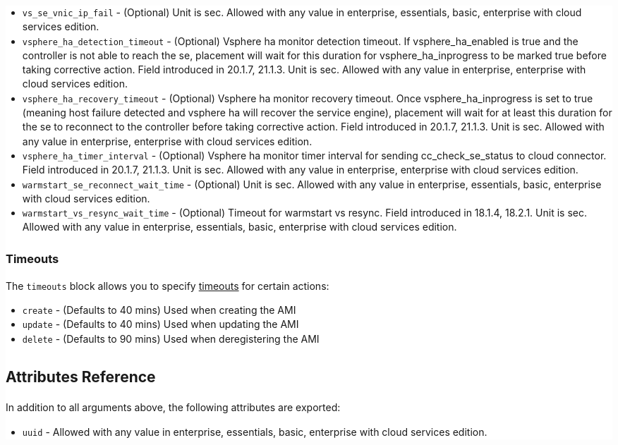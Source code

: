 * `vs_se_vnic_ip_fail` - (Optional) Unit is sec. Allowed with any value in enterprise, essentials, basic, enterprise with cloud services edition.
* `vsphere_ha_detection_timeout` - (Optional) Vsphere ha monitor detection timeout. If vsphere_ha_enabled is true and the controller is not able to reach the se, placement will wait for this duration for vsphere_ha_inprogress to be marked true before taking corrective action. Field introduced in 20.1.7, 21.1.3. Unit is sec. Allowed with any value in enterprise, enterprise with cloud services edition.
* `vsphere_ha_recovery_timeout` - (Optional) Vsphere ha monitor recovery timeout. Once vsphere_ha_inprogress is set to true (meaning host failure detected and vsphere ha will recover the service engine), placement will wait for at least this duration for the se to reconnect to the controller before taking corrective action. Field introduced in 20.1.7, 21.1.3. Unit is sec. Allowed with any value in enterprise, enterprise with cloud services edition.
* `vsphere_ha_timer_interval` - (Optional) Vsphere ha monitor timer interval for sending cc_check_se_status to cloud connector. Field introduced in 20.1.7, 21.1.3. Unit is sec. Allowed with any value in enterprise, enterprise with cloud services edition.
* `warmstart_se_reconnect_wait_time` - (Optional) Unit is sec. Allowed with any value in enterprise, essentials, basic, enterprise with cloud services edition.
* `warmstart_vs_resync_wait_time` - (Optional) Timeout for warmstart vs resync. Field introduced in 18.1.4, 18.2.1. Unit is sec. Allowed with any value in enterprise, essentials, basic, enterprise with cloud services edition.


### Timeouts

The `timeouts` block allows you to specify [timeouts](https://www.terraform.io/docs/configuration/resources.html#timeouts) for certain actions:

* `create` - (Defaults to 40 mins) Used when creating the AMI
* `update` - (Defaults to 40 mins) Used when updating the AMI
* `delete` - (Defaults to 90 mins) Used when deregistering the AMI

## Attributes Reference

In addition to all arguments above, the following attributes are exported:

* `uuid` -  Allowed with any value in enterprise, essentials, basic, enterprise with cloud services edition.

